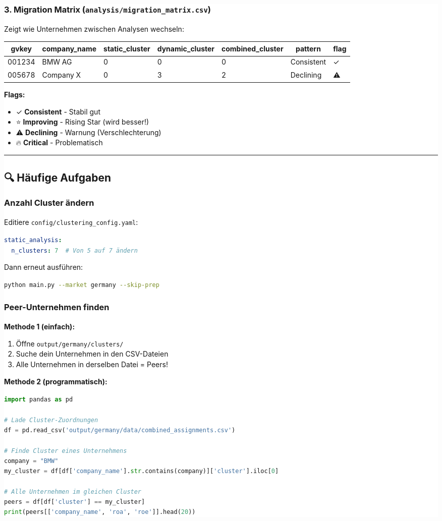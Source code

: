 ### 3. Migration Matrix (`analysis/migration_matrix.csv`)

Zeigt wie Unternehmen zwischen Analysen wechseln:

| gvkey | company_name | static_cluster | dynamic_cluster | combined_cluster | pattern | flag |
|-------|--------------|----------------|-----------------|------------------|---------|------|
| 001234 | BMW AG | 0 | 0 | 0 | Consistent | ✓ |
| 005678 | Company X | 0 | 3 | 2 | Declining | ⚠ |

**Flags:**
- ✓ **Consistent** - Stabil gut
- ⭐ **Improving** - Rising Star (wird besser!)
- ⚠ **Declining** - Warnung (Verschlechterung)
- 🔥 **Critical** - Problematisch

---

## 🔍 Häufige Aufgaben

### Anzahl Cluster ändern

Editiere `config/clustering_config.yaml`:

```yaml
static_analysis:
  n_clusters: 7  # Von 5 auf 7 ändern
```

Dann erneut ausführen:

```bash
python main.py --market germany --skip-prep
```

### Peer-Unternehmen finden

**Methode 1 (einfach):**
1. Öffne `output/germany/clusters/`
2. Suche dein Unternehmen in den CSV-Dateien
3. Alle Unternehmen in derselben Datei = Peers!

**Methode 2 (programmatisch):**

```python
import pandas as pd

# Lade Cluster-Zuordnungen
df = pd.read_csv('output/germany/data/combined_assignments.csv')

# Finde Cluster eines Unternehmens
company = "BMW"
my_cluster = df[df['company_name'].str.contains(company)]['cluster'].iloc[0]

# Alle Unternehmen im gleichen Cluster
peers = df[df['cluster'] == my_cluster]
print(peers[['company_name', 'roa', 'roe']].head(20))
```
